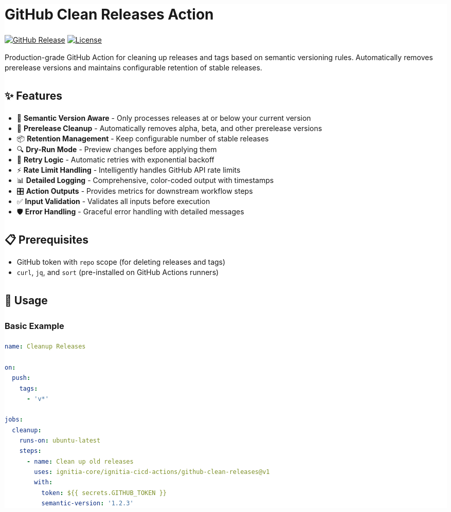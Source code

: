 # GitHub Clean Releases Action

[![GitHub Release](https://img.shields.io/github/v/release/ignitia-core/ignitia-cicd-actions)](https://github.com/ignitia-core/ignitia-cicd-actions/releases)
[![License](https://img.shields.io/badge/license-MIT-blue.svg)](LICENSE)

Production-grade GitHub Action for cleaning up releases and tags based on semantic versioning rules. Automatically removes prerelease versions and maintains configurable retention of stable releases.

## ✨ Features

- 🎯 **Semantic Version Aware** - Only processes releases at or below your current version
- 🧪 **Prerelease Cleanup** - Automatically removes alpha, beta, and other prerelease versions
- 📦 **Retention Management** - Keep configurable number of stable releases
- 🔍 **Dry-Run Mode** - Preview changes before applying them
- 🔄 **Retry Logic** - Automatic retries with exponential backoff
- ⚡ **Rate Limit Handling** - Intelligently handles GitHub API rate limits
- 📊 **Detailed Logging** - Comprehensive, color-coded output with timestamps
- 🎛️ **Action Outputs** - Provides metrics for downstream workflow steps
- ✅ **Input Validation** - Validates all inputs before execution
- 🛡️ **Error Handling** - Graceful error handling with detailed messages

## 📋 Prerequisites

- GitHub token with `repo` scope (for deleting releases and tags)
- `curl`, `jq`, and `sort` (pre-installed on GitHub Actions runners)

## 🚀 Usage

### Basic Example

```yaml
name: Cleanup Releases

on:
  push:
    tags:
      - 'v*'

jobs:
  cleanup:
    runs-on: ubuntu-latest
    steps:
      - name: Clean up old releases
        uses: ignitia-core/ignitia-cicd-actions/github-clean-releases@v1
        with:
          token: ${{ secrets.GITHUB_TOKEN }}
          semantic-version: '1.2.3'
```

